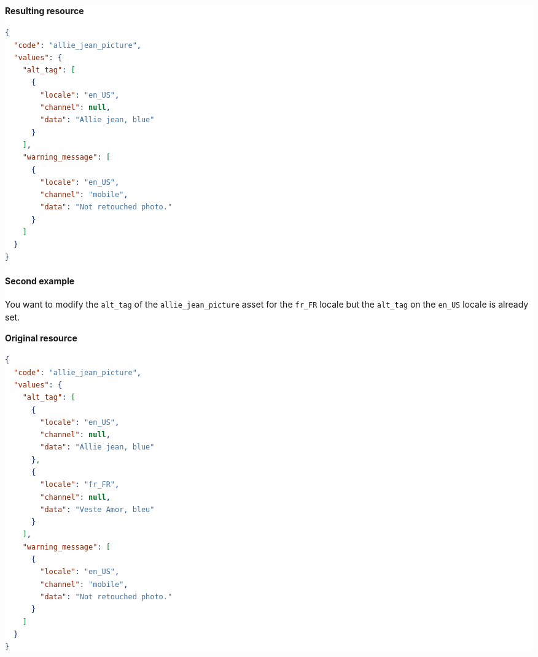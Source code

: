 **Resulting resource**
```json
{
  "code": "allie_jean_picture",
  "values": {
    "alt_tag": [
      {
        "locale": "en_US",
        "channel": null,
        "data": "Allie jean, blue"
      }
    ],
    "warning_message": [
      {
        "locale": "en_US",
        "channel": "mobile",
        "data": "Not retouched photo."
      }
    ]
  }
}
```

#### Second example
You want to modify the `alt_tag` of the `allie_jean_picture` asset for the `fr_FR` locale but the `alt_tag` on the `en_US` locale is already set.

**Original resource**
```json
{
  "code": "allie_jean_picture",
  "values": {
    "alt_tag": [
      {
        "locale": "en_US",
        "channel": null,
        "data": "Allie jean, blue"
      },
      {
        "locale": "fr_FR",
        "channel": null,
        "data": "Veste Amor, bleu"
      }
    ],
    "warning_message": [
      {
        "locale": "en_US",
        "channel": "mobile",
        "data": "Not retouched photo."
      }
    ]
  }
}
```
